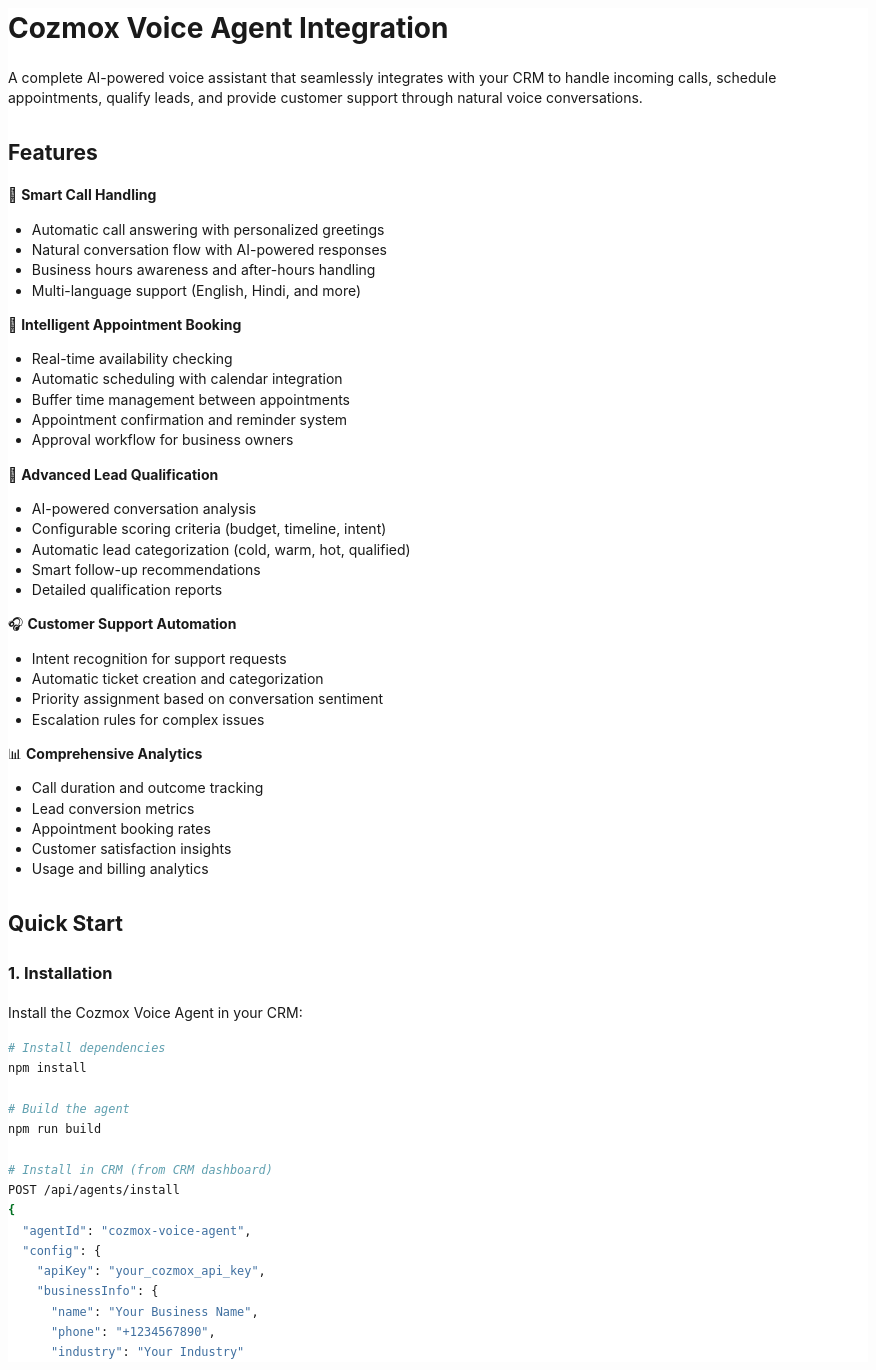 # Cozmox Voice Agent Integration

A complete AI-powered voice assistant that seamlessly integrates with your CRM to handle incoming calls, schedule appointments, qualify leads, and provide customer support through natural voice conversations.

## Features

🎯 **Smart Call Handling**
- Automatic call answering with personalized greetings
- Natural conversation flow with AI-powered responses
- Business hours awareness and after-hours handling
- Multi-language support (English, Hindi, and more)

📅 **Intelligent Appointment Booking**
- Real-time availability checking
- Automatic scheduling with calendar integration
- Buffer time management between appointments
- Appointment confirmation and reminder system
- Approval workflow for business owners

🎪 **Advanced Lead Qualification**
- AI-powered conversation analysis
- Configurable scoring criteria (budget, timeline, intent)
- Automatic lead categorization (cold, warm, hot, qualified)
- Smart follow-up recommendations
- Detailed qualification reports

🎧 **Customer Support Automation**
- Intent recognition for support requests
- Automatic ticket creation and categorization
- Priority assignment based on conversation sentiment
- Escalation rules for complex issues

📊 **Comprehensive Analytics**
- Call duration and outcome tracking
- Lead conversion metrics
- Appointment booking rates
- Customer satisfaction insights
- Usage and billing analytics

## Quick Start

### 1. Installation

Install the Cozmox Voice Agent in your CRM:

```bash
# Install dependencies
npm install

# Build the agent
npm run build

# Install in CRM (from CRM dashboard)
POST /api/agents/install
{
  "agentId": "cozmox-voice-agent",
  "config": {
    "apiKey": "your_cozmox_api_key",
    "businessInfo": {
      "name": "Your Business Name",
      "phone": "+1234567890",
      "industry": "Your Industry"
```